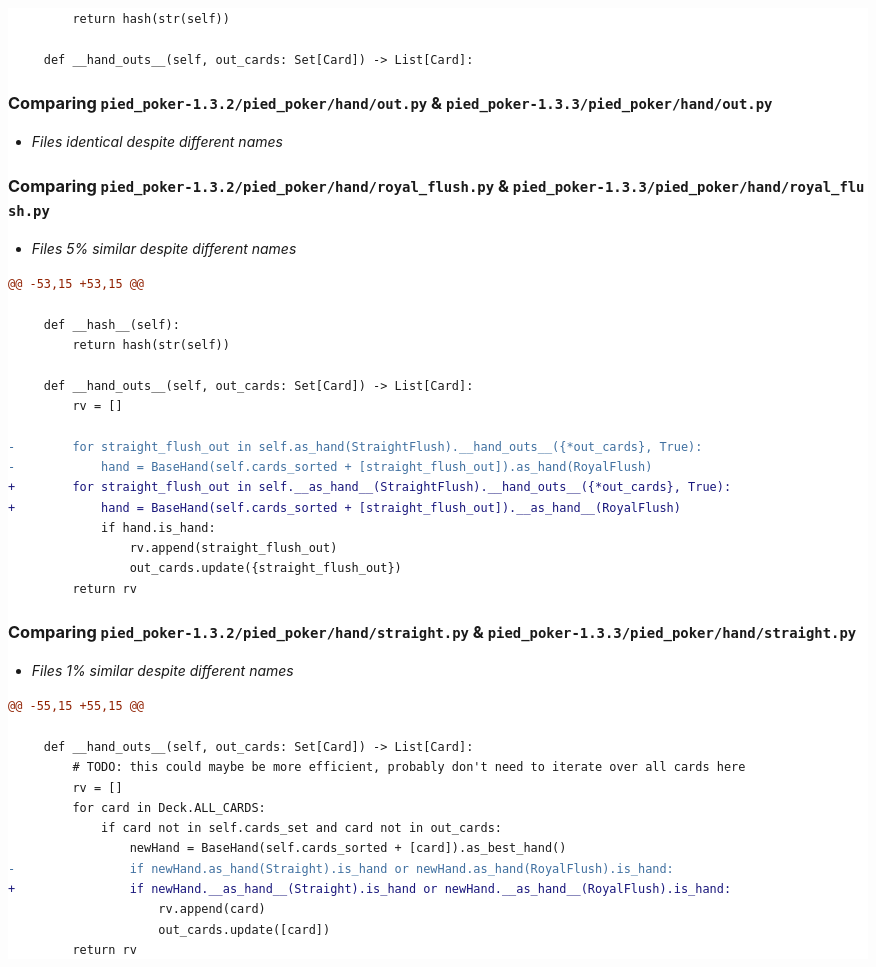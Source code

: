 ```diff
         return hash(str(self))
 
     def __hand_outs__(self, out_cards: Set[Card]) -> List[Card]:
```

### Comparing `pied_poker-1.3.2/pied_poker/hand/out.py` & `pied_poker-1.3.3/pied_poker/hand/out.py`

 * *Files identical despite different names*

### Comparing `pied_poker-1.3.2/pied_poker/hand/royal_flush.py` & `pied_poker-1.3.3/pied_poker/hand/royal_flush.py`

 * *Files 5% similar despite different names*

```diff
@@ -53,15 +53,15 @@
 
     def __hash__(self):
         return hash(str(self))
 
     def __hand_outs__(self, out_cards: Set[Card]) -> List[Card]:
         rv = []
 
-        for straight_flush_out in self.as_hand(StraightFlush).__hand_outs__({*out_cards}, True):
-            hand = BaseHand(self.cards_sorted + [straight_flush_out]).as_hand(RoyalFlush)
+        for straight_flush_out in self.__as_hand__(StraightFlush).__hand_outs__({*out_cards}, True):
+            hand = BaseHand(self.cards_sorted + [straight_flush_out]).__as_hand__(RoyalFlush)
             if hand.is_hand:
                 rv.append(straight_flush_out)
                 out_cards.update({straight_flush_out})
         return rv
```

### Comparing `pied_poker-1.3.2/pied_poker/hand/straight.py` & `pied_poker-1.3.3/pied_poker/hand/straight.py`

 * *Files 1% similar despite different names*

```diff
@@ -55,15 +55,15 @@
     
     def __hand_outs__(self, out_cards: Set[Card]) -> List[Card]:
         # TODO: this could maybe be more efficient, probably don't need to iterate over all cards here
         rv = []
         for card in Deck.ALL_CARDS:
             if card not in self.cards_set and card not in out_cards:
                 newHand = BaseHand(self.cards_sorted + [card]).as_best_hand()
-                if newHand.as_hand(Straight).is_hand or newHand.as_hand(RoyalFlush).is_hand:
+                if newHand.__as_hand__(Straight).is_hand or newHand.__as_hand__(RoyalFlush).is_hand:
                     rv.append(card)
                     out_cards.update([card])
         return rv
```
